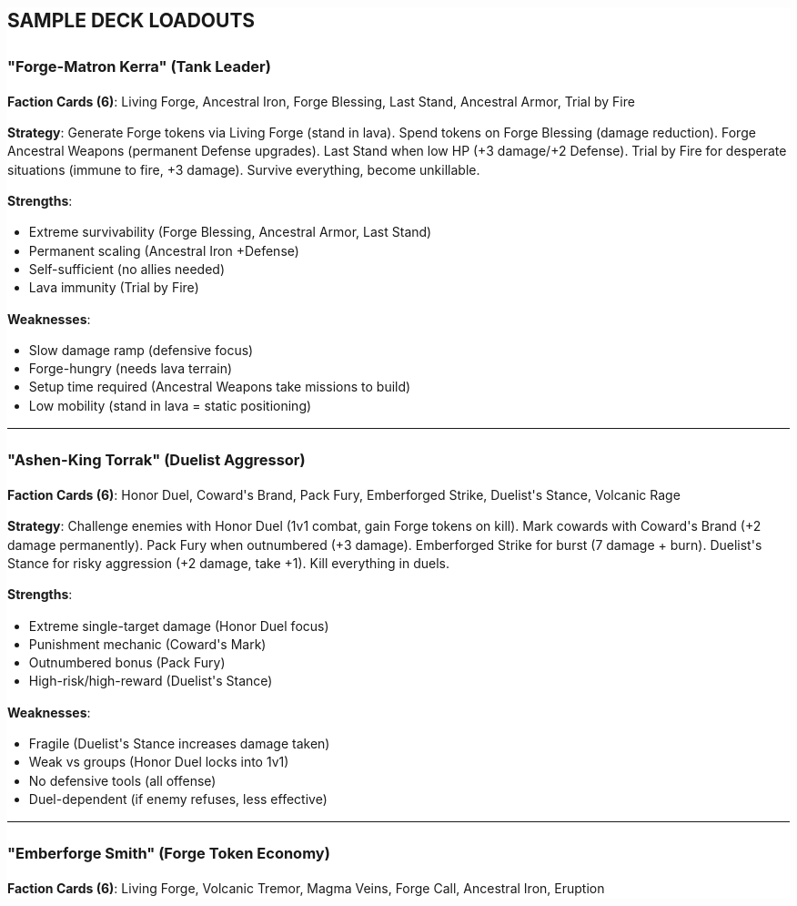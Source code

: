 
## SAMPLE DECK LOADOUTS

### "Forge-Matron Kerra" (Tank Leader)
**Faction Cards (6)**: Living Forge, Ancestral Iron, Forge Blessing, Last Stand, Ancestral Armor, Trial by Fire

**Strategy**: Generate Forge tokens via Living Forge (stand in lava). Spend tokens on Forge Blessing (damage reduction). Forge Ancestral Weapons (permanent Defense upgrades). Last Stand when low HP (+3 damage/+2 Defense). Trial by Fire for desperate situations (immune to fire, +3 damage). Survive everything, become unkillable.

**Strengths**:
- Extreme survivability (Forge Blessing, Ancestral Armor, Last Stand)
- Permanent scaling (Ancestral Iron +Defense)
- Self-sufficient (no allies needed)
- Lava immunity (Trial by Fire)

**Weaknesses**:
- Slow damage ramp (defensive focus)
- Forge-hungry (needs lava terrain)
- Setup time required (Ancestral Weapons take missions to build)
- Low mobility (stand in lava = static positioning)

---

### "Ashen-King Torrak" (Duelist Aggressor)
**Faction Cards (6)**: Honor Duel, Coward's Brand, Pack Fury, Emberforged Strike, Duelist's Stance, Volcanic Rage

**Strategy**: Challenge enemies with Honor Duel (1v1 combat, gain Forge tokens on kill). Mark cowards with Coward's Brand (+2 damage permanently). Pack Fury when outnumbered (+3 damage). Emberforged Strike for burst (7 damage + burn). Duelist's Stance for risky aggression (+2 damage, take +1). Kill everything in duels.

**Strengths**:
- Extreme single-target damage (Honor Duel focus)
- Punishment mechanic (Coward's Mark)
- Outnumbered bonus (Pack Fury)
- High-risk/high-reward (Duelist's Stance)

**Weaknesses**:
- Fragile (Duelist's Stance increases damage taken)
- Weak vs groups (Honor Duel locks into 1v1)
- No defensive tools (all offense)
- Duel-dependent (if enemy refuses, less effective)

---

### "Emberforge Smith" (Forge Token Economy)
**Faction Cards (6)**: Living Forge, Volcanic Tremor, Magma Veins, Forge Call, Ancestral Iron, Eruption
